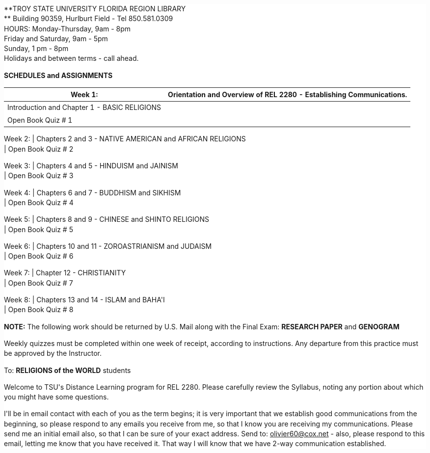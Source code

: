 **TROY STATE UNIVERSITY FLORIDA REGION LIBRARY  
** Building 90359, Hurlburt Field - Tel 850.581.0309  
HOURS: Monday-Thursday, 9am - 8pm  
Friday and Saturday, 9am - 5pm  
Sunday, 1 pm - 8pm  
Holidays and between terms - call ahead.

**SCHEDULES and ASSIGNMENTS**

Week 1: | Orientation and Overview of REL 2280 - Establishing Communications.  
---|---  
  | Introduction and Chapter 1 - BASIC RELIGIONS  
  | Open Book Quiz # 1  
  
Week 2: | Chapters 2 and 3 - NATIVE AMERICAN and AFRICAN RELIGIONS  
  | Open Book Quiz # 2  
  
Week 3: | Chapters 4 and 5 - HINDUISM and JAINISM  
  | Open Book Quiz # 3  
  
Week 4: | Chapters 6 and 7 - BUDDHISM and SIKHISM  
  | Open Book Quiz # 4  
  
Week 5: | Chapters 8 and 9 - CHINESE and SHINTO RELIGIONS  
  | Open Book Quiz # 5  
  
Week 6: | Chapters 10 and 11 \- ZOROASTRIANISM and JUDAISM  
  | Open Book Quiz # 6  
  
Week 7: | Chapter 12 - CHRISTIANITY  
  | Open Book Quiz # 7  
  
Week 8: | Chapters 13 and 14 \- ISLAM and BAHA'I  
  | Open Book Quiz # 8  
  
**NOTE:** The following work should be returned by U.S. Mail along with the
Final Exam: **RESEARCH PAPER** and **GENOGRAM**

Weekly quizzes must be completed within one week of receipt, according to
instructions. Any departure from this practice must be approved by the
Instructor.

To: **RELIGIONS of the WORLD** students

Welcome to TSU's Distance Learning program for REL 2280. Please carefully
review the Syllabus, noting any portion about which you might have some
questions.

I'll be in email contact with each of you as the term begins; it is very
important that we establish good communications from the beginning, so please
respond to any emails you receive from me, so that I know you are receiving my
communications. Please send me an initial email also, so that I can be sure of
your exact address. Send to: [olivier60@cox.net](mailto:olivier60@cox.net) \-
also, please respond to this email, letting me know that you have received it.
That way I will know that we have 2-way communication established.

